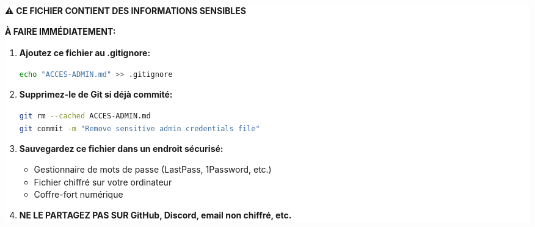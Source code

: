 ⚠️ **CE FICHIER CONTIENT DES INFORMATIONS SENSIBLES**

**À FAIRE IMMÉDIATEMENT:**

1. **Ajoutez ce fichier au .gitignore:**
   ```bash
   echo "ACCES-ADMIN.md" >> .gitignore
   ```

2. **Supprimez-le de Git si déjà commité:**
   ```bash
   git rm --cached ACCES-ADMIN.md
   git commit -m "Remove sensitive admin credentials file"
   ```

3. **Sauvegardez ce fichier dans un endroit sécurisé:**
   - Gestionnaire de mots de passe (LastPass, 1Password, etc.)
   - Fichier chiffré sur votre ordinateur
   - Coffre-fort numérique

4. **NE LE PARTAGEZ PAS SUR GitHub, Discord, email non chiffré, etc.**
